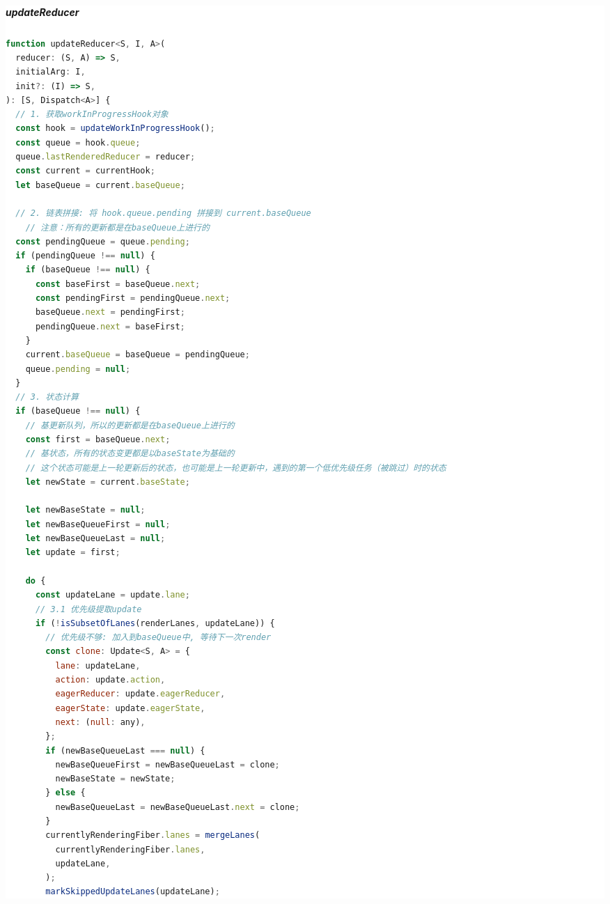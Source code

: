 ##### updateReducer

```js
function updateReducer<S, I, A>(
  reducer: (S, A) => S,
  initialArg: I,
  init?: (I) => S,
): [S, Dispatch<A>] {
  // 1. 获取workInProgressHook对象
  const hook = updateWorkInProgressHook();
  const queue = hook.queue;
  queue.lastRenderedReducer = reducer;
  const current = currentHook;
  let baseQueue = current.baseQueue;

  // 2. 链表拼接: 将 hook.queue.pending 拼接到 current.baseQueue
	// 注意：所有的更新都是在baseQueue上进行的
  const pendingQueue = queue.pending;
  if (pendingQueue !== null) {
    if (baseQueue !== null) {
      const baseFirst = baseQueue.next;
      const pendingFirst = pendingQueue.next;
      baseQueue.next = pendingFirst;
      pendingQueue.next = baseFirst;
    }
    current.baseQueue = baseQueue = pendingQueue;
    queue.pending = null;
  }
  // 3. 状态计算
  if (baseQueue !== null) {
    // 基更新队列，所以的更新都是在baseQueue上进行的
    const first = baseQueue.next; 
    // 基状态，所有的状态变更都是以baseState为基础的
    // 这个状态可能是上一轮更新后的状态，也可能是上一轮更新中，遇到的第一个低优先级任务（被跳过）时的状态
    let newState = current.baseState; 
    
    let newBaseState = null;
    let newBaseQueueFirst = null;
    let newBaseQueueLast = null;
    let update = first;

    do {
      const updateLane = update.lane;
      // 3.1 优先级提取update
      if (!isSubsetOfLanes(renderLanes, updateLane)) {
        // 优先级不够: 加入到baseQueue中, 等待下一次render
        const clone: Update<S, A> = {
          lane: updateLane,
          action: update.action,
          eagerReducer: update.eagerReducer,
          eagerState: update.eagerState,
          next: (null: any),
        };
        if (newBaseQueueLast === null) {
          newBaseQueueFirst = newBaseQueueLast = clone;
          newBaseState = newState;
        } else {
          newBaseQueueLast = newBaseQueueLast.next = clone;
        }
        currentlyRenderingFiber.lanes = mergeLanes(
          currentlyRenderingFiber.lanes,
          updateLane,
        );
        markSkippedUpdateLanes(updateLane);
```